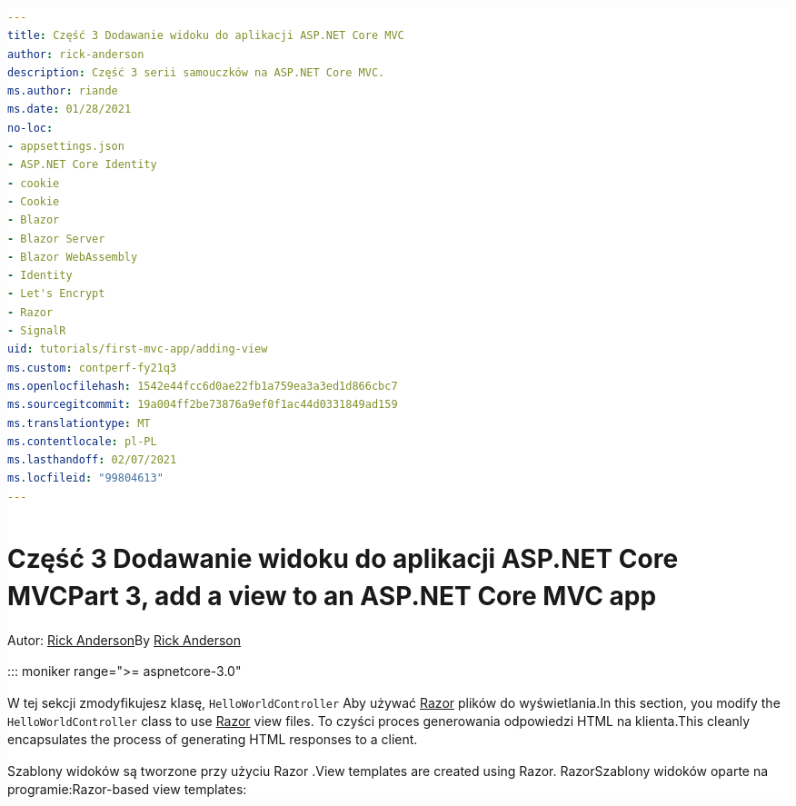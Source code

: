 ```yaml
---
title: Część 3 Dodawanie widoku do aplikacji ASP.NET Core MVC
author: rick-anderson
description: Część 3 serii samouczków na ASP.NET Core MVC.
ms.author: riande
ms.date: 01/28/2021
no-loc:
- appsettings.json
- ASP.NET Core Identity
- cookie
- Cookie
- Blazor
- Blazor Server
- Blazor WebAssembly
- Identity
- Let's Encrypt
- Razor
- SignalR
uid: tutorials/first-mvc-app/adding-view
ms.custom: contperf-fy21q3
ms.openlocfilehash: 1542e44fcc6d0ae22fb1a759ea3a3ed1d866cbc7
ms.sourcegitcommit: 19a004ff2be73876a9ef0f1ac44d0331849ad159
ms.translationtype: MT
ms.contentlocale: pl-PL
ms.lasthandoff: 02/07/2021
ms.locfileid: "99804613"
---
```

# <a name="part-3-add-a-view-to-an-aspnet-core-mvc-app"></a><span data-ttu-id="845e5-103">Część 3 Dodawanie widoku do aplikacji ASP.NET Core MVC</span><span class="sxs-lookup"><span data-stu-id="845e5-103">Part 3, add a view to an ASP.NET Core MVC app</span></span>

<span data-ttu-id="845e5-104">Autor: [Rick Anderson](https://twitter.com/RickAndMSFT)</span><span class="sxs-lookup"><span data-stu-id="845e5-104">By [Rick Anderson](https://twitter.com/RickAndMSFT)</span></span>

::: moniker range=">= aspnetcore-3.0"

<span data-ttu-id="845e5-105">W tej sekcji zmodyfikujesz klasę, `HelloWorldController` Aby używać [Razor](xref:mvc/views/razor) plików do wyświetlania.</span><span class="sxs-lookup"><span data-stu-id="845e5-105">In this section, you modify the `HelloWorldController` class to use [Razor](xref:mvc/views/razor) view files.</span></span> <span data-ttu-id="845e5-106">To czyści proces generowania odpowiedzi HTML na klienta.</span><span class="sxs-lookup"><span data-stu-id="845e5-106">This cleanly encapsulates the process of generating HTML responses to a client.</span></span>

<span data-ttu-id="845e5-107">Szablony widoków są tworzone przy użyciu Razor .</span><span class="sxs-lookup"><span data-stu-id="845e5-107">View templates are created using Razor.</span></span> <span data-ttu-id="845e5-108">RazorSzablony widoków oparte na programie:</span><span class="sxs-lookup"><span data-stu-id="845e5-108">Razor-based view templates:</span></span>

